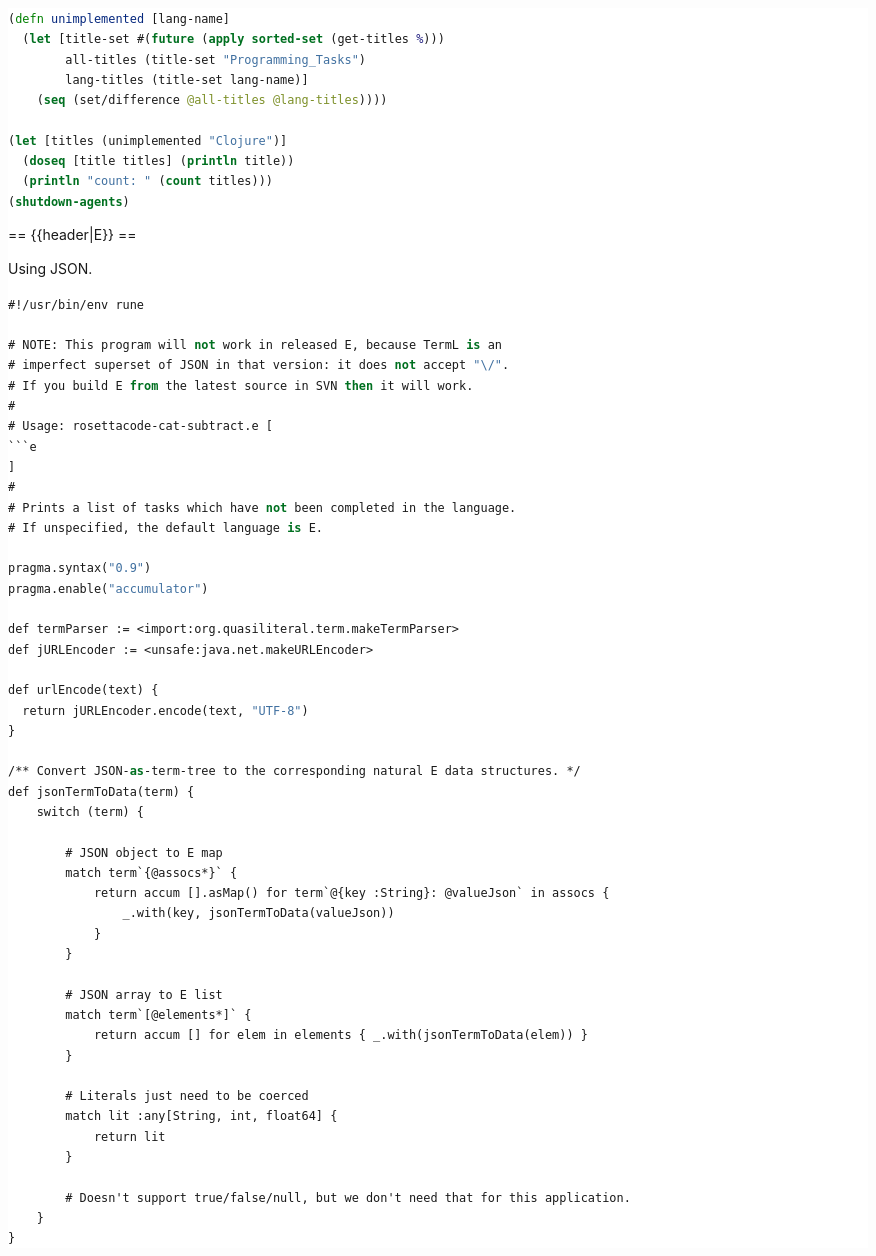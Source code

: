 ```clojure
(defn unimplemented [lang-name]
  (let [title-set #(future (apply sorted-set (get-titles %)))
        all-titles (title-set "Programming_Tasks")
        lang-titles (title-set lang-name)]
    (seq (set/difference @all-titles @lang-titles))))

(let [titles (unimplemented "Clojure")]
  (doseq [title titles] (println title))
  (println "count: " (count titles)))
(shutdown-agents)
```


== {{header|E}} ==

Using JSON.


```e
#!/usr/bin/env rune

# NOTE: This program will not work in released E, because TermL is an 
# imperfect superset of JSON in that version: it does not accept "\/".
# If you build E from the latest source in SVN then it will work.
#
# Usage: rosettacode-cat-subtract.e [
```e
]
#
# Prints a list of tasks which have not been completed in the language.
# If unspecified, the default language is E.

pragma.syntax("0.9")
pragma.enable("accumulator")

def termParser := <import:org.quasiliteral.term.makeTermParser>
def jURLEncoder := <unsafe:java.net.makeURLEncoder>

def urlEncode(text) {
  return jURLEncoder.encode(text, "UTF-8")
}

/** Convert JSON-as-term-tree to the corresponding natural E data structures. */
def jsonTermToData(term) {
    switch (term) {

        # JSON object to E map
        match term`{@assocs*}` {
            return accum [].asMap() for term`@{key :String}: @valueJson` in assocs {
                _.with(key, jsonTermToData(valueJson))
            }
        }

        # JSON array to E list
        match term`[@elements*]` {
            return accum [] for elem in elements { _.with(jsonTermToData(elem)) }
        }
        
        # Literals just need to be coerced
        match lit :any[String, int, float64] {
            return lit
        }
        
        # Doesn't support true/false/null, but we don't need that for this application.
    }
}
```